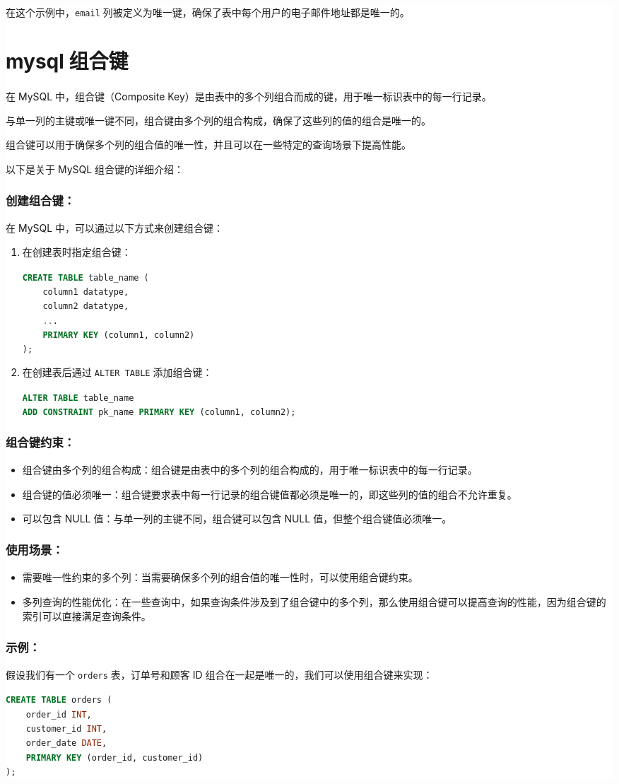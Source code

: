 在这个示例中，`email` 列被定义为唯一键，确保了表中每个用户的电子邮件地址都是唯一的。


# mysql 组合键

在 MySQL 中，组合键（Composite Key）是由表中的多个列组合而成的键，用于唯一标识表中的每一行记录。

与单一列的主键或唯一键不同，组合键由多个列的组合构成，确保了这些列的值的组合是唯一的。

组合键可以用于确保多个列的组合值的唯一性，并且可以在一些特定的查询场景下提高性能。

以下是关于 MySQL 组合键的详细介绍：

### 创建组合键：

在 MySQL 中，可以通过以下方式来创建组合键：

1. 在创建表时指定组合键：
   ```sql
   CREATE TABLE table_name (
       column1 datatype,
       column2 datatype,
       ...
       PRIMARY KEY (column1, column2)
   );
   ```
2. 在创建表后通过 `ALTER TABLE` 添加组合键：

   ```sql
   ALTER TABLE table_name
   ADD CONSTRAINT pk_name PRIMARY KEY (column1, column2);
   ```

### 组合键约束：

- 组合键由多个列的组合构成：组合键是由表中的多个列的组合构成的，用于唯一标识表中的每一行记录。

- 组合键的值必须唯一：组合键要求表中每一行记录的组合键值都必须是唯一的，即这些列的值的组合不允许重复。

- 可以包含 NULL 值：与单一列的主键不同，组合键可以包含 NULL 值，但整个组合键值必须唯一。

### 使用场景：

- 需要唯一性约束的多个列：当需要确保多个列的组合值的唯一性时，可以使用组合键约束。

- 多列查询的性能优化：在一些查询中，如果查询条件涉及到了组合键中的多个列，那么使用组合键可以提高查询的性能，因为组合键的索引可以直接满足查询条件。

### 示例：

假设我们有一个 `orders` 表，订单号和顾客 ID 组合在一起是唯一的，我们可以使用组合键来实现：

```sql
CREATE TABLE orders (
    order_id INT,
    customer_id INT,
    order_date DATE,
    PRIMARY KEY (order_id, customer_id)
);
```
